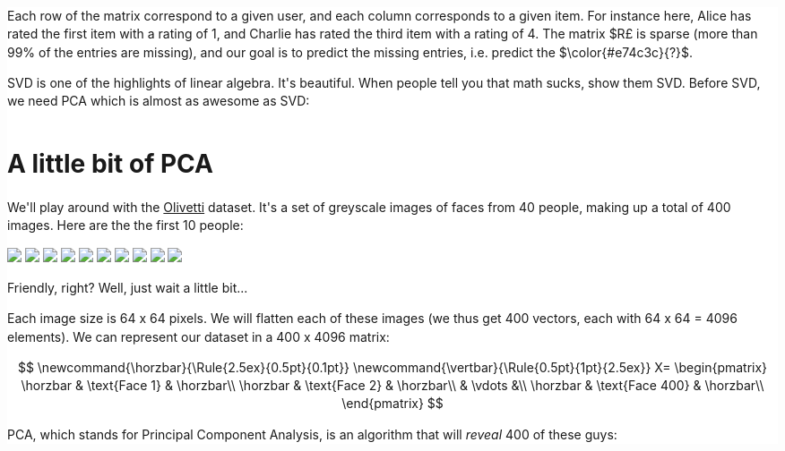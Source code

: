 Each row of the matrix correspond to a given user, and each column corresponds
to a given item. For instance here, Alice has rated the first item with a
rating of $1$, and Charlie has rated the third item with a rating of $4$. The
matrix $R£ is sparse (more than 99% of the entries are missing), and our goal
is to predict the missing entries, i.e. predict the $\color{#e74c3c}{?}$.



SVD is one of the highlights of linear algebra. It's beautiful. When people
tell you that math sucks, show them SVD. Before SVD, we need PCA which is
almost as awesome as SVD:

A little bit of PCA
===================

We'll play around with the
[Olivetti](http://scikit-learn.org/stable/datasets/olivetti_faces.html#olivetti-faces)
dataset. It's a set of greyscale images of faces from 40 people, making up a
total of 400 images. Here are the the first 10 people:

<img src="{{ site.url }}/assets/mf_post/faces/face_0/face.jpg"/>
<img src="{{ site.url }}/assets/mf_post/faces/face_1/face.jpg"/>
<img src="{{ site.url }}/assets/mf_post/faces/face_2/face.jpg"/>
<img src="{{ site.url }}/assets/mf_post/faces/face_3/face.jpg"/>
<img src="{{ site.url }}/assets/mf_post/faces/face_4/face.jpg"/>
<img src="{{ site.url }}/assets/mf_post/faces/face_5/face.jpg"/>
<img src="{{ site.url }}/assets/mf_post/faces/face_6/face.jpg"/>
<img src="{{ site.url }}/assets/mf_post/faces/face_7/face.jpg"/>
<img src="{{ site.url }}/assets/mf_post/faces/face_8/face.jpg"/>
<img src="{{ site.url }}/assets/mf_post/faces/face_9/face.jpg"/>

Friendly, right? Well, just wait a little bit...

Each image size is 64 x 64 pixels. We will flatten each of these images (we thus get
400 vectors, each with 64 x 64 = 4096 elements). We can represent our dataset
in a 400 x 4096 matrix:

$$
\newcommand{\horzbar}{\Rule{2.5ex}{0.5pt}{0.1pt}}
\newcommand{\vertbar}{\Rule{0.5pt}{1pt}{2.5ex}}
X=
\begin{pmatrix}
\horzbar & \text{Face 1} & \horzbar\\
\horzbar & \text{Face 2} & \horzbar\\
& \vdots &\\
\horzbar & \text{Face 400} & \horzbar\\
\end{pmatrix}
$$

PCA, which stands for Principal Component Analysis, is an algorithm that will
*reveal* 400 of these guys:
